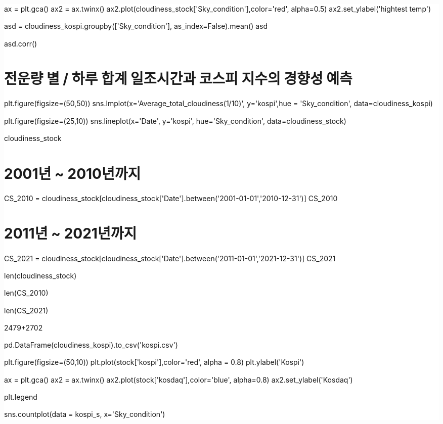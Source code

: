 ax = plt.gca()
ax2 = ax.twinx()
ax2.plot(cloudiness_stock['Sky_condition'],color='red', alpha=0.5)
ax2.set_ylabel('hightest temp')



asd = cloudiness_kospi.groupby(['Sky_condition'], as_index=False).mean()
asd

asd.corr()

# 전운량 별 /  하루 합계 일조시간과 코스피 지수의 경향성 예측
plt.figure(figsize=(50,50))
sns.lmplot(x='Average_total_cloudiness(1/10)', y='kospi',hue = 'Sky_condition', data=cloudiness_kospi)

plt.figure(figsize=(25,10))
sns.lineplot(x='Date', y='kospi', hue='Sky_condition', data=cloudiness_stock)

cloudiness_stock

# 2001년 ~ 2010년까지
CS_2010 = cloudiness_stock[cloudiness_stock['Date'].between('2001-01-01','2010-12-31')]
CS_2010

# 2011년 ~ 2021년까지
CS_2021 = cloudiness_stock[cloudiness_stock['Date'].between('2011-01-01','2021-12-31')]
CS_2021

len(cloudiness_stock)

len(CS_2010)

len(CS_2021)

2479+2702

pd.DataFrame(cloudiness_kospi).to_csv('kospi.csv')



plt.figure(figsize=(50,10))
plt.plot(stock['kospi'],color='red', alpha = 0.8)
plt.ylabel('Kospi')

ax = plt.gca()
ax2 = ax.twinx()
ax2.plot(stock['kosdaq'],color='blue', alpha=0.8)
ax2.set_ylabel('Kosdaq')

plt.legend

sns.countplot(data = kospi_s, x='Sky_condition')